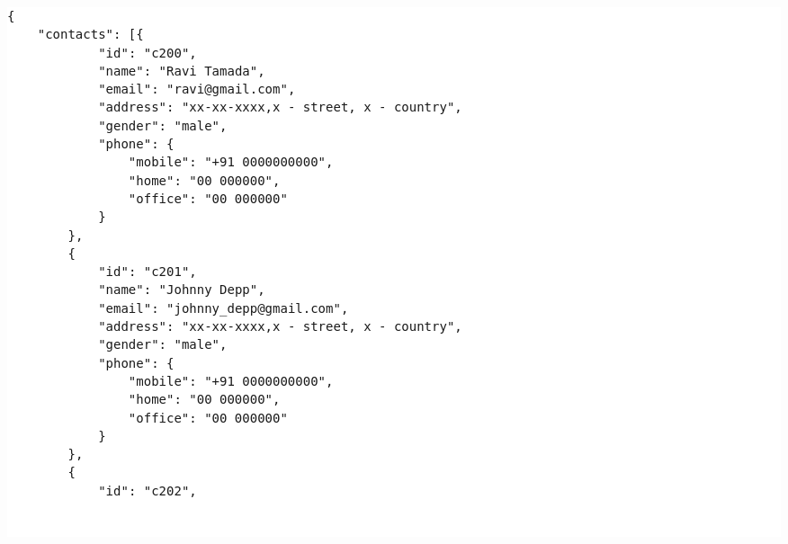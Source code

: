 <div class="preview">
<pre class="js"><span class="js__brace">{</span>&nbsp;&nbsp;&nbsp;
&nbsp;&nbsp;&nbsp;&nbsp;<span class="js__string">&quot;contacts&quot;</span>:&nbsp;[<span class="js__brace">{</span>&nbsp;&nbsp;&nbsp;
&nbsp;&nbsp;&nbsp;&nbsp;&nbsp;&nbsp;&nbsp;&nbsp;&nbsp;&nbsp;&nbsp;&nbsp;<span class="js__string">&quot;id&quot;</span>:&nbsp;<span class="js__string">&quot;c200&quot;</span>,&nbsp;&nbsp;&nbsp;
&nbsp;&nbsp;&nbsp;&nbsp;&nbsp;&nbsp;&nbsp;&nbsp;&nbsp;&nbsp;&nbsp;&nbsp;<span class="js__string">&quot;name&quot;</span>:&nbsp;<span class="js__string">&quot;Ravi&nbsp;Tamada&quot;</span>,&nbsp;&nbsp;&nbsp;
&nbsp;&nbsp;&nbsp;&nbsp;&nbsp;&nbsp;&nbsp;&nbsp;&nbsp;&nbsp;&nbsp;&nbsp;<span class="js__string">&quot;email&quot;</span>:&nbsp;<span class="js__string">&quot;ravi@gmail.com&quot;</span>,&nbsp;&nbsp;&nbsp;
&nbsp;&nbsp;&nbsp;&nbsp;&nbsp;&nbsp;&nbsp;&nbsp;&nbsp;&nbsp;&nbsp;&nbsp;<span class="js__string">&quot;address&quot;</span>:&nbsp;<span class="js__string">&quot;xx-xx-xxxx,x&nbsp;-&nbsp;street,&nbsp;x&nbsp;-&nbsp;country&quot;</span>,&nbsp;&nbsp;&nbsp;
&nbsp;&nbsp;&nbsp;&nbsp;&nbsp;&nbsp;&nbsp;&nbsp;&nbsp;&nbsp;&nbsp;&nbsp;<span class="js__string">&quot;gender&quot;</span>:&nbsp;<span class="js__string">&quot;male&quot;</span>,&nbsp;&nbsp;&nbsp;
&nbsp;&nbsp;&nbsp;&nbsp;&nbsp;&nbsp;&nbsp;&nbsp;&nbsp;&nbsp;&nbsp;&nbsp;<span class="js__string">&quot;phone&quot;</span>:&nbsp;<span class="js__brace">{</span>&nbsp;&nbsp;&nbsp;
&nbsp;&nbsp;&nbsp;&nbsp;&nbsp;&nbsp;&nbsp;&nbsp;&nbsp;&nbsp;&nbsp;&nbsp;&nbsp;&nbsp;&nbsp;&nbsp;<span class="js__string">&quot;mobile&quot;</span>:&nbsp;<span class="js__string">&quot;&#43;91&nbsp;0000000000&quot;</span>,&nbsp;&nbsp;&nbsp;
&nbsp;&nbsp;&nbsp;&nbsp;&nbsp;&nbsp;&nbsp;&nbsp;&nbsp;&nbsp;&nbsp;&nbsp;&nbsp;&nbsp;&nbsp;&nbsp;<span class="js__string">&quot;home&quot;</span>:&nbsp;<span class="js__string">&quot;00&nbsp;000000&quot;</span>,&nbsp;&nbsp;&nbsp;
&nbsp;&nbsp;&nbsp;&nbsp;&nbsp;&nbsp;&nbsp;&nbsp;&nbsp;&nbsp;&nbsp;&nbsp;&nbsp;&nbsp;&nbsp;&nbsp;<span class="js__string">&quot;office&quot;</span>:&nbsp;<span class="js__string">&quot;00&nbsp;000000&quot;</span>&nbsp;&nbsp;&nbsp;
&nbsp;&nbsp;&nbsp;&nbsp;&nbsp;&nbsp;&nbsp;&nbsp;&nbsp;&nbsp;&nbsp;&nbsp;<span class="js__brace">}</span>&nbsp;&nbsp;&nbsp;
&nbsp;&nbsp;&nbsp;&nbsp;&nbsp;&nbsp;&nbsp;&nbsp;<span class="js__brace">}</span>,&nbsp;&nbsp;&nbsp;
&nbsp;&nbsp;&nbsp;&nbsp;&nbsp;&nbsp;&nbsp;&nbsp;<span class="js__brace">{</span>&nbsp;&nbsp;&nbsp;
&nbsp;&nbsp;&nbsp;&nbsp;&nbsp;&nbsp;&nbsp;&nbsp;&nbsp;&nbsp;&nbsp;&nbsp;<span class="js__string">&quot;id&quot;</span>:&nbsp;<span class="js__string">&quot;c201&quot;</span>,&nbsp;&nbsp;&nbsp;
&nbsp;&nbsp;&nbsp;&nbsp;&nbsp;&nbsp;&nbsp;&nbsp;&nbsp;&nbsp;&nbsp;&nbsp;<span class="js__string">&quot;name&quot;</span>:&nbsp;<span class="js__string">&quot;Johnny&nbsp;Depp&quot;</span>,&nbsp;&nbsp;&nbsp;
&nbsp;&nbsp;&nbsp;&nbsp;&nbsp;&nbsp;&nbsp;&nbsp;&nbsp;&nbsp;&nbsp;&nbsp;<span class="js__string">&quot;email&quot;</span>:&nbsp;<span class="js__string">&quot;johnny_depp@gmail.com&quot;</span>,&nbsp;&nbsp;&nbsp;
&nbsp;&nbsp;&nbsp;&nbsp;&nbsp;&nbsp;&nbsp;&nbsp;&nbsp;&nbsp;&nbsp;&nbsp;<span class="js__string">&quot;address&quot;</span>:&nbsp;<span class="js__string">&quot;xx-xx-xxxx,x&nbsp;-&nbsp;street,&nbsp;x&nbsp;-&nbsp;country&quot;</span>,&nbsp;&nbsp;&nbsp;
&nbsp;&nbsp;&nbsp;&nbsp;&nbsp;&nbsp;&nbsp;&nbsp;&nbsp;&nbsp;&nbsp;&nbsp;<span class="js__string">&quot;gender&quot;</span>:&nbsp;<span class="js__string">&quot;male&quot;</span>,&nbsp;&nbsp;&nbsp;
&nbsp;&nbsp;&nbsp;&nbsp;&nbsp;&nbsp;&nbsp;&nbsp;&nbsp;&nbsp;&nbsp;&nbsp;<span class="js__string">&quot;phone&quot;</span>:&nbsp;<span class="js__brace">{</span>&nbsp;&nbsp;&nbsp;
&nbsp;&nbsp;&nbsp;&nbsp;&nbsp;&nbsp;&nbsp;&nbsp;&nbsp;&nbsp;&nbsp;&nbsp;&nbsp;&nbsp;&nbsp;&nbsp;<span class="js__string">&quot;mobile&quot;</span>:&nbsp;<span class="js__string">&quot;&#43;91&nbsp;0000000000&quot;</span>,&nbsp;&nbsp;&nbsp;
&nbsp;&nbsp;&nbsp;&nbsp;&nbsp;&nbsp;&nbsp;&nbsp;&nbsp;&nbsp;&nbsp;&nbsp;&nbsp;&nbsp;&nbsp;&nbsp;<span class="js__string">&quot;home&quot;</span>:&nbsp;<span class="js__string">&quot;00&nbsp;000000&quot;</span>,&nbsp;&nbsp;&nbsp;
&nbsp;&nbsp;&nbsp;&nbsp;&nbsp;&nbsp;&nbsp;&nbsp;&nbsp;&nbsp;&nbsp;&nbsp;&nbsp;&nbsp;&nbsp;&nbsp;<span class="js__string">&quot;office&quot;</span>:&nbsp;<span class="js__string">&quot;00&nbsp;000000&quot;</span>&nbsp;&nbsp;&nbsp;
&nbsp;&nbsp;&nbsp;&nbsp;&nbsp;&nbsp;&nbsp;&nbsp;&nbsp;&nbsp;&nbsp;&nbsp;<span class="js__brace">}</span>&nbsp;&nbsp;&nbsp;
&nbsp;&nbsp;&nbsp;&nbsp;&nbsp;&nbsp;&nbsp;&nbsp;<span class="js__brace">}</span>,&nbsp;&nbsp;&nbsp;
&nbsp;&nbsp;&nbsp;&nbsp;&nbsp;&nbsp;&nbsp;&nbsp;<span class="js__brace">{</span>&nbsp;&nbsp;&nbsp;
&nbsp;&nbsp;&nbsp;&nbsp;&nbsp;&nbsp;&nbsp;&nbsp;&nbsp;&nbsp;&nbsp;&nbsp;<span class="js__string">&quot;id&quot;</span>:&nbsp;<span class="js__string">&quot;c202&quot;</span>,&nbsp;&nbsp;&nbsp;